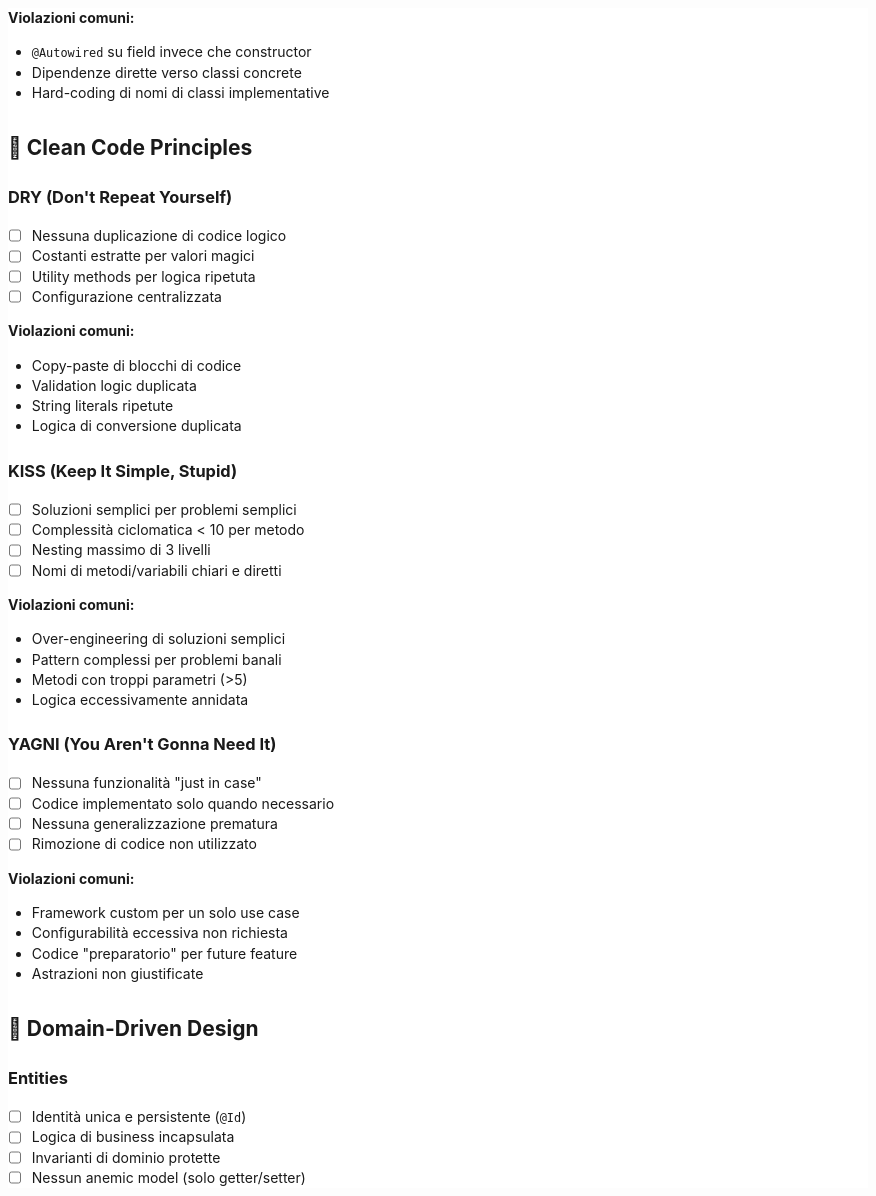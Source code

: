 **Violazioni comuni:**
- `@Autowired` su field invece che constructor
- Dipendenze dirette verso classi concrete
- Hard-coding di nomi di classi implementative

## 🧹 Clean Code Principles

### DRY (Don't Repeat Yourself)
- [ ] Nessuna duplicazione di codice logico
- [ ] Costanti estratte per valori magici
- [ ] Utility methods per logica ripetuta
- [ ] Configurazione centralizzata

**Violazioni comuni:**
- Copy-paste di blocchi di codice
- Validation logic duplicata
- String literals ripetute
- Logica di conversione duplicata

### KISS (Keep It Simple, Stupid)
- [ ] Soluzioni semplici per problemi semplici
- [ ] Complessità ciclomatica < 10 per metodo
- [ ] Nesting massimo di 3 livelli
- [ ] Nomi di metodi/variabili chiari e diretti

**Violazioni comuni:**
- Over-engineering di soluzioni semplici
- Pattern complessi per problemi banali
- Metodi con troppi parametri (>5)
- Logica eccessivamente annidata

### YAGNI (You Aren't Gonna Need It)
- [ ] Nessuna funzionalità "just in case"
- [ ] Codice implementato solo quando necessario
- [ ] Nessuna generalizzazione prematura
- [ ] Rimozione di codice non utilizzato

**Violazioni comuni:**
- Framework custom per un solo use case
- Configurabilità eccessiva non richiesta
- Codice "preparatorio" per future feature
- Astrazioni non giustificate

## 🎯 Domain-Driven Design

### Entities
- [ ] Identità unica e persistente (`@Id`)
- [ ] Logica di business incapsulata
- [ ] Invarianti di dominio protette
- [ ] Nessun anemic model (solo getter/setter)
